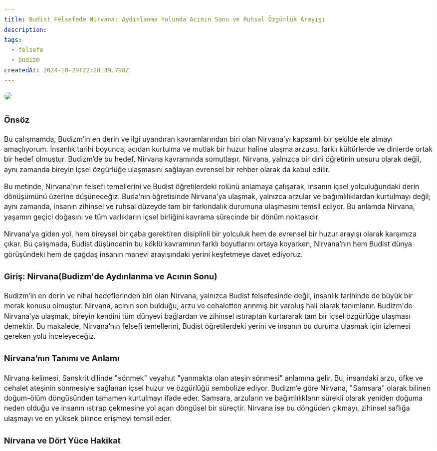 ```yaml
---
title: Budist Felsefede Nirvana: Aydınlanma Yolunda Acının Sonu ve Ruhsal Özgürlük Arayışı
description: 
tags:
  - felsefe
  - budizm
createdAt: 2024-10-29T22:28:39.798Z
---
```


<img style="border-radius: 10px; width: 100%;" src="https://meditation.london/wp-content/uploads/2019/12/Buddha-3-with-offerings-and-background.jpg"></img>

### Önsöz

Bu çalışmamda, Budizm’in en derin ve ilgi uyandıran kavramlarından biri olan Nirvana’yı kapsamlı bir şekilde ele almayı amaçlıyorum. İnsanlık tarihi boyunca, acıdan kurtulma ve mutlak bir huzur haline ulaşma arzusu, farklı kültürlerde ve dinlerde ortak bir hedef olmuştur. Budizm’de bu hedef, Nirvana kavramında somutlaşır. Nirvana, yalnızca bir dini öğretinin unsuru olarak değil, aynı zamanda bireyin içsel özgürlüğe ulaşmasını sağlayan evrensel bir rehber olarak da kabul edilir.

Bu metinde, Nirvana'nın felsefi temellerini ve Budist öğretilerdeki rolünü anlamaya çalışarak, insanın içsel yolculuğundaki derin dönüşümünü üzerine düşüneceğiz. Buda’nın öğretisinde Nirvana’ya ulaşmak, yalnızca arzular ve bağımlılıklardan kurtulmayı değil; aynı zamanda, insanın zihinsel ve ruhsal düzeyde tam bir farkındalık durumuna ulaşmasını temsil ediyor. Bu anlamda Nirvana, yaşamın geçici doğasını ve tüm varlıkların içsel birliğini kavrama sürecinde bir dönüm noktasıdır.

Nirvana’ya giden yol, hem bireysel bir çaba gerektiren disiplinli bir yolculuk hem de evrensel bir huzur arayışı olarak karşımıza çıkar. Bu çalışmada, Budist düşüncenin bu köklü kavramının farklı boyutlarını ortaya koyarken, Nirvana’nın hem Budist dünya görüşündeki hem de çağdaş insanın manevi arayışındaki yerini keşfetmeye davet ediyoruz.

### Giriş: Nirvana(Budizm'de Aydınlanma ve Acının Sonu)

Budizm’in en derin ve nihai hedeflerinden biri olan Nirvana, yalnızca Budist felsefesinde değil, insanlık tarihinde de büyük bir merak konusu olmuştur. Nirvana, acının son bulduğu, arzu ve cehaletten arınmış bir varoluş hali olarak tanımlanır. Budizm'de Nirvana’ya ulaşmak, bireyin kendini tüm dünyevi bağlardan ve zihinsel ıstıraptan kurtararak tam bir içsel özgürlüğe ulaşması demektir. Bu makalede, Nirvana’nın felsefi temellerini, Budist öğretilerdeki yerini ve insanın bu duruma ulaşmak için izlemesi gereken yolu inceleyeceğiz.

### Nirvana’nın Tanımı ve Anlamı

Nirvana kelimesi, Sanskrit dilinde "sönmek" veyahut "yanmakta olan ateşin sönmesi" anlamına gelir. Bu, insandaki arzu, öfke ve cehalet ateşinin sönmesiyle sağlanan içsel huzur ve özgürlüğü sembolize ediyor. Budizm’e göre Nirvana, "Samsara" olarak bilinen doğum-ölüm döngüsünden tamamen kurtulmayı ifade eder. Samsara, arzuların ve bağımlılıkların sürekli olarak yeniden doğuma neden olduğu ve insanın ıstırap çekmesine yol açan döngüsel bir süreçtir. Nirvana ise bu döngüden çıkmayı, zihinsel saflığa ulaşmayı ve en yüksek bilince erişmeyi temsil eder.

### Nirvana ve Dört Yüce Hakikat
